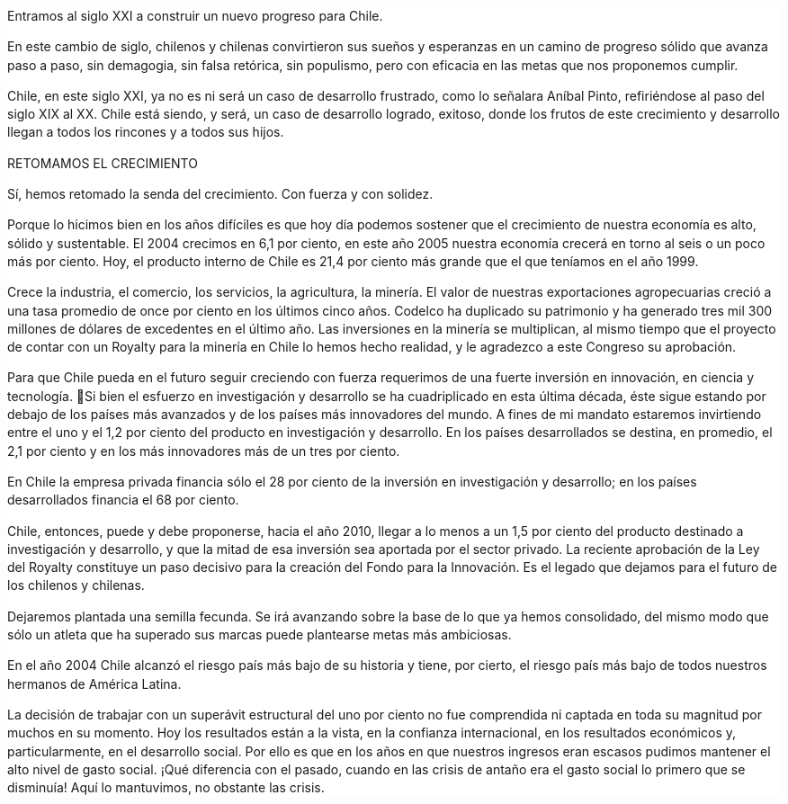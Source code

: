 Entramos al siglo XXI a construir un nuevo progreso para Chile.

En este cambio de siglo, chilenos y chilenas convirtieron sus sueños y esperanzas
en un camino de progreso sólido que avanza paso a paso, sin demagogia, sin
falsa retórica, sin populismo, pero con eficacia en las metas que nos proponemos
cumplir.

Chile, en este siglo XXI, ya no es ni será un caso de desarrollo frustrado, como lo
señalara Aníbal Pinto, refiriéndose al paso del siglo XIX al XX. Chile está siendo, y
será, un caso de desarrollo logrado, exitoso, donde los frutos de este crecimiento
y desarrollo llegan a todos los rincones y a todos sus hijos.


RETOMAMOS EL CRECIMIENTO

Sí, hemos retomado la senda del crecimiento. Con fuerza y con solidez.

Porque lo hicimos bien en los años difíciles es que hoy día podemos sostener que
el crecimiento de nuestra economía es alto, sólido y sustentable. El 2004 crecimos
en 6,1 por ciento, en este año 2005 nuestra economía crecerá en torno al seis o
un poco más por ciento. Hoy, el producto interno de Chile es 21,4 por ciento más
grande que el que teníamos en el año 1999.

Crece la industria, el comercio, los servicios, la agricultura, la minería. El valor de
nuestras exportaciones agropecuarias creció a una tasa promedio de once por
ciento en los últimos cinco años. Codelco ha duplicado su patrimonio y ha
generado tres mil 300 millones de dólares de excedentes en el último año. Las
inversiones en la minería se multiplican, al mismo tiempo que el proyecto de
contar con un Royalty para la minería en Chile lo hemos hecho realidad, y le
agradezco a este Congreso su aprobación.

Para que Chile pueda en el futuro seguir creciendo con fuerza requerimos de una
fuerte inversión en innovación, en ciencia y tecnología.
Si bien el esfuerzo en investigación y desarrollo se ha cuadriplicado en esta última
década, éste sigue estando por debajo de los países más avanzados y de los
países más innovadores del mundo. A fines de mi mandato estaremos invirtiendo
entre el uno y el 1,2 por ciento del producto en investigación y desarrollo. En los
países desarrollados se destina, en promedio, el 2,1 por ciento y en los más
innovadores más de un tres por ciento.

En Chile la empresa privada financia sólo el 28 por ciento de la inversión en
investigación y desarrollo; en los países desarrollados financia el 68 por ciento.

Chile, entonces, puede y debe proponerse, hacia el año 2010, llegar a lo menos a
un 1,5 por ciento del producto destinado a investigación y desarrollo, y que la
mitad de esa inversión sea aportada por el sector privado. La reciente aprobación
de la Ley del Royalty constituye un paso decisivo para la creación del Fondo para
la Innovación. Es el legado que dejamos para el futuro de los chilenos y chilenas.

Dejaremos plantada una semilla fecunda. Se irá avanzando sobre la base de lo
que ya hemos consolidado, del mismo modo que sólo un atleta que ha superado
sus marcas puede plantearse metas más ambiciosas.

En el año 2004 Chile alcanzó el riesgo país más bajo de su historia y tiene, por
cierto, el riesgo país más bajo de todos nuestros hermanos de América Latina.

La decisión de trabajar con un superávit estructural del uno por ciento no fue
comprendida ni captada en toda su magnitud por muchos en su momento. Hoy los
resultados están a la vista, en la confianza internacional, en los resultados
económicos y, particularmente, en el desarrollo social. Por ello es que en los años
en que nuestros ingresos eran escasos pudimos mantener el alto nivel de gasto
social. ¡Qué diferencia con el pasado, cuando en las crisis de antaño era el gasto
social lo primero que se disminuía! Aquí lo mantuvimos, no obstante las crisis.
